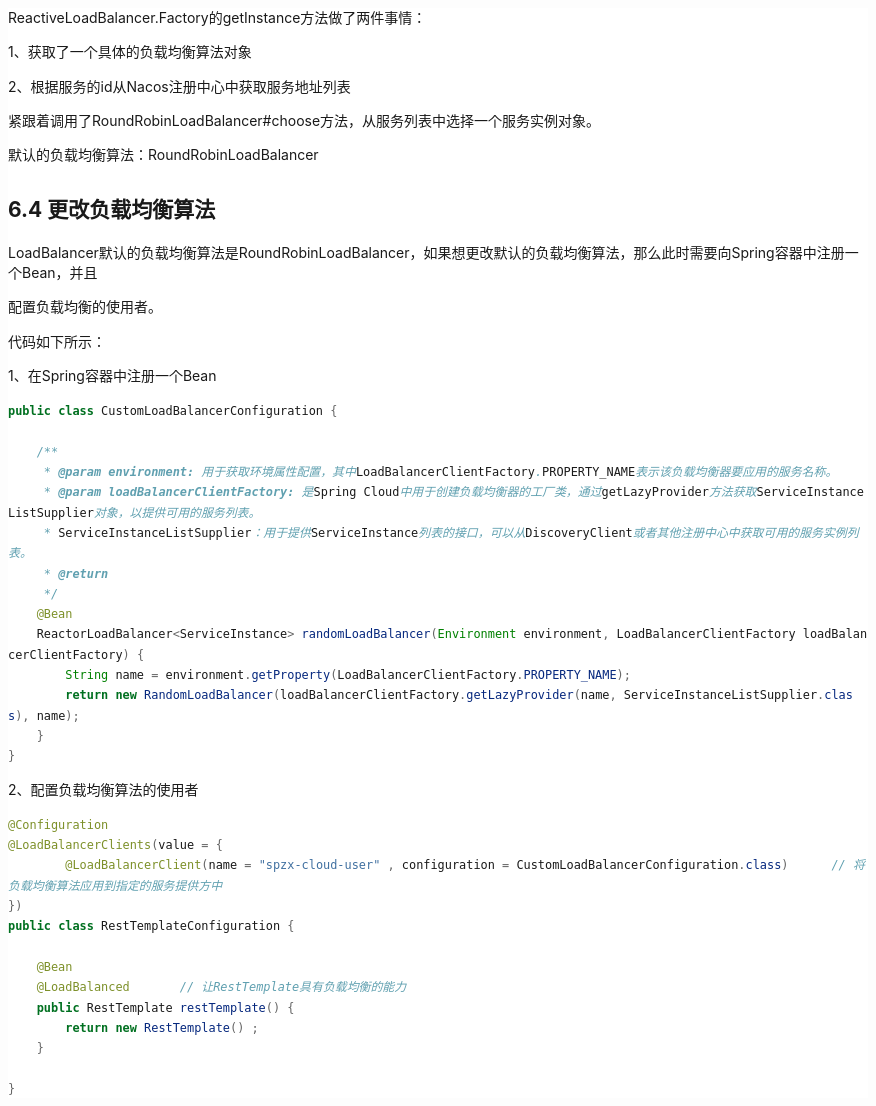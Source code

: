 ReactiveLoadBalancer.Factory的getInstance方法做了两件事情：

1、获取了一个具体的负载均衡算法对象

2、根据服务的id从Nacos注册中心中获取服务地址列表

紧跟着调用了RoundRobinLoadBalancer#choose方法，从服务列表中选择一个服务实例对象。

默认的负载均衡算法：RoundRobinLoadBalancer

## 6.4 更改负载均衡算法

LoadBalancer默认的负载均衡算法是RoundRobinLoadBalancer，如果想更改默认的负载均衡算法，那么此时需要向Spring容器中注册一个Bean，并且

配置负载均衡的使用者。

代码如下所示：

1、在Spring容器中注册一个Bean

```java
public class CustomLoadBalancerConfiguration {

    /**
     * @param environment: 用于获取环境属性配置，其中LoadBalancerClientFactory.PROPERTY_NAME表示该负载均衡器要应用的服务名称。
     * @param loadBalancerClientFactory: 是Spring Cloud中用于创建负载均衡器的工厂类，通过getLazyProvider方法获取ServiceInstanceListSupplier对象，以提供可用的服务列表。
     * ServiceInstanceListSupplier：用于提供ServiceInstance列表的接口，可以从DiscoveryClient或者其他注册中心中获取可用的服务实例列表。
     * @return
     */
    @Bean
    ReactorLoadBalancer<ServiceInstance> randomLoadBalancer(Environment environment, LoadBalancerClientFactory loadBalancerClientFactory) {
        String name = environment.getProperty(LoadBalancerClientFactory.PROPERTY_NAME);
        return new RandomLoadBalancer(loadBalancerClientFactory.getLazyProvider(name, ServiceInstanceListSupplier.class), name);
    }
}
```

2、配置负载均衡算法的使用者

```java
@Configuration
@LoadBalancerClients(value = {
        @LoadBalancerClient(name = "spzx-cloud-user" , configuration = CustomLoadBalancerConfiguration.class)      // 将负载均衡算法应用到指定的服务提供方中
})
public class RestTemplateConfiguration {

    @Bean
    @LoadBalanced       // 让RestTemplate具有负载均衡的能力
    public RestTemplate restTemplate() {
        return new RestTemplate() ;
    }

}
```
